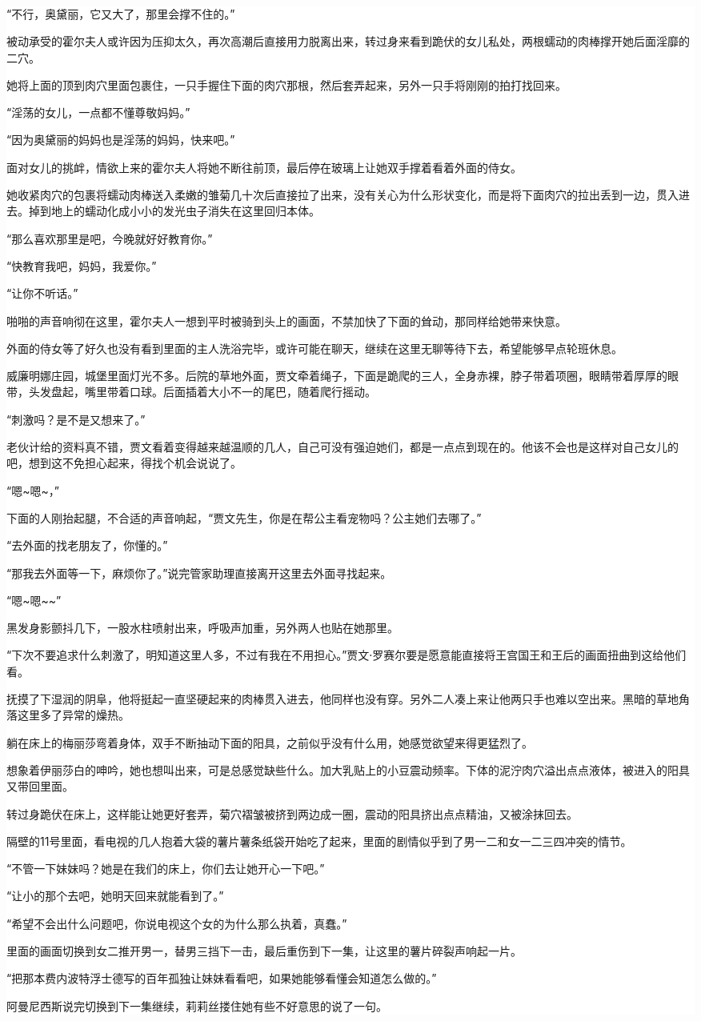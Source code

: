 “不行，奥黛丽，它又大了，那里会撑不住的。”

被动承受的霍尔夫人或许因为压抑太久，再次高潮后直接用力脱离出来，转过身来看到跪伏的女儿私处，两根蠕动的肉棒撑开她后面淫靡的二穴。

她将上面的顶到肉穴里面包裹住，一只手握住下面的肉穴那根，然后套弄起来，另外一只手将刚刚的拍打找回来。

“淫荡的女儿，一点都不懂尊敬妈妈。”

“因为奥黛丽的妈妈也是淫荡的妈妈，快来吧。”

面对女儿的挑衅，情欲上来的霍尔夫人将她不断往前顶，最后停在玻璃上让她双手撑着看着外面的侍女。

她收紧肉穴的包裹将蠕动肉棒送入柔嫩的雏菊几十次后直接拉了出来，没有关心为什么形状变化，而是将下面肉穴的拉出丢到一边，贯入进去。掉到地上的蠕动化成小小的发光虫子消失在这里回归本体。

“那么喜欢那里是吧，今晚就好好教育你。”

“快教育我吧，妈妈，我爱你。”

“让你不听话。”

啪啪的声音响彻在这里，霍尔夫人一想到平时被骑到头上的画面，不禁加快了下面的耸动，那同样给她带来快意。

外面的侍女等了好久也没有看到里面的主人洗浴完毕，或许可能在聊天，继续在这里无聊等待下去，希望能够早点轮班休息。

威廉明娜庄园，城堡里面灯光不多。后院的草地外面，贾文牵着绳子，下面是跪爬的三人，全身赤裸，脖子带着项圈，眼睛带着厚厚的眼带，头发盘起，嘴里带着口球。后面插着大小不一的尾巴，随着爬行摇动。

“刺激吗？是不是又想来了。”

老伙计给的资料真不错，贾文看着变得越来越温顺的几人，自己可没有强迫她们，都是一点点到现在的。他该不会也是这样对自己女儿的吧，想到这不免担心起来，得找个机会说说了。

“嗯~嗯~，”

下面的人刚抬起腿，不合适的声音响起，“贾文先生，你是在帮公主看宠物吗？公主她们去哪了。”

“去外面的找老朋友了，你懂的。”

“那我去外面等一下，麻烦你了。”说完管家助理直接离开这里去外面寻找起来。

“嗯~嗯~~”

黑发身影颤抖几下，一股水柱喷射出来，呼吸声加重，另外两人也贴在她那里。

“下次不要追求什么刺激了，明知道这里人多，不过有我在不用担心。”贾文·罗赛尔要是愿意能直接将王宫国王和王后的画面扭曲到这给他们看。

抚摸了下湿润的阴阜，他将挺起一直坚硬起来的肉棒贯入进去，他同样也没有穿。另外二人凑上来让他两只手也难以空出来。黑暗的草地角落这里多了异常的燥热。

躺在床上的梅丽莎弯着身体，双手不断抽动下面的阳具，之前似乎没有什么用，她感觉欲望来得更猛烈了。

想象着伊丽莎白的呻吟，她也想叫出来，可是总感觉缺些什么。加大乳贴上的小豆震动频率。下体的泥泞肉穴溢出点点液体，被进入的阳具又带回里面。

转过身跪伏在床上，这样能让她更好套弄，菊穴褶皱被挤到两边成一圈，震动的阳具挤出点点精油，又被涂抹回去。

隔壁的11号里面，看电视的几人抱着大袋的薯片薯条纸袋开始吃了起来，里面的剧情似乎到了男一二和女一二三四冲突的情节。

“不管一下妹妹吗？她是在我们的床上，你们去让她开心一下吧。”

“让小的那个去吧，她明天回来就能看到了。”

“希望不会出什么问题吧，你说电视这个女的为什么那么执着，真蠢。”

里面的画面切换到女二推开男一，替男三挡下一击，最后重伤到下一集，让这里的薯片碎裂声响起一片。

“把那本费内波特浮士德写的百年孤独让妹妹看看吧，如果她能够看懂会知道怎么做的。”

阿曼尼西斯说完切换到下一集继续，莉莉丝搂住她有些不好意思的说了一句。
